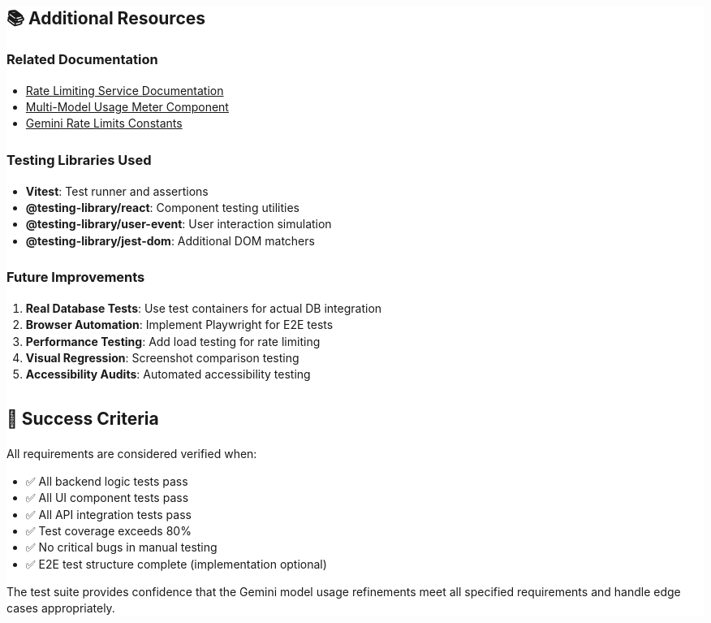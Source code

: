 ## 📚 Additional Resources

### Related Documentation
- [Rate Limiting Service Documentation](../lib/services/rate-limit.ts)
- [Multi-Model Usage Meter Component](../../../packages/common/components/multi-model-usage-meter.tsx)
- [Gemini Rate Limits Constants](../../../packages/shared/constants/rate-limits.ts)

### Testing Libraries Used
- **Vitest**: Test runner and assertions
- **@testing-library/react**: Component testing utilities
- **@testing-library/user-event**: User interaction simulation
- **@testing-library/jest-dom**: Additional DOM matchers

### Future Improvements
1. **Real Database Tests**: Use test containers for actual DB integration
2. **Browser Automation**: Implement Playwright for E2E tests
3. **Performance Testing**: Add load testing for rate limiting
4. **Visual Regression**: Screenshot comparison testing
5. **Accessibility Audits**: Automated accessibility testing

## 🎉 Success Criteria

All requirements are considered verified when:
- ✅ All backend logic tests pass
- ✅ All UI component tests pass  
- ✅ All API integration tests pass
- ✅ Test coverage exceeds 80%
- ✅ No critical bugs in manual testing
- ✅ E2E test structure complete (implementation optional)

The test suite provides confidence that the Gemini model usage refinements meet all specified requirements and handle edge cases appropriately.
